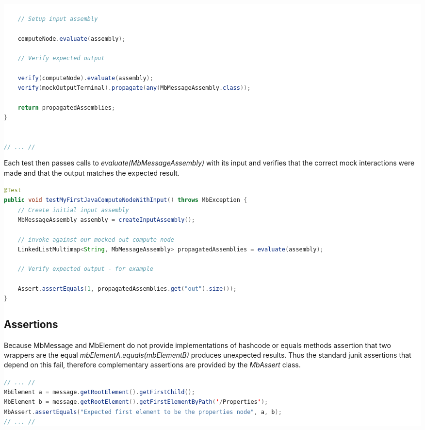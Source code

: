 ```java

	// Setup input assembly

	computeNode.evaluate(assembly);

	// Verify expected output

	verify(computeNode).evaluate(assembly);
	verify(mockOutputTerminal).propagate(any(MbMessageAssembly.class));

	return propagatedAssemblies;
}


// ... //
```

Each test then passes calls to _evaluate(MbMessageAssembly)_ with its input and
verifies that the correct mock interactions were made and that the output matches
the expected result.

```java
@Test
public void testMyFirstJavaComputeNodeWithInput() throws MbException {
    // Create initial input assembly
    MbMessageAssembly assembly = createInputAssembly();

    // invoke against our mocked out compute node
    LinkedListMultimap<String, MbMessageAssembly> propagatedAssemblies = evaluate(assembly);

	// Verify expected output - for example

	Assert.assertEquals(1, propagatedAssemblies.get("out").size());
}

```

Assertions
----------

Because MbMessage and MbElement do not provide implementations of hashcode or equals methods assertion that two wrappers
are the equal _mbElementA.equals(mbElementB)_ produces unexpected results. Thus the standard junit assertions that
depend on this fail, therefore complementary assertions are provided by the _MbAssert_ class.

```java
// ... //
MbElement a = message.getRootElement().getFirstChild();
MbElement b = message.getRootElement().getFirstElementByPath('/Properties');
MbAssert.assertEquals("Expected first element to be the properties node", a, b);
// ... //
```
